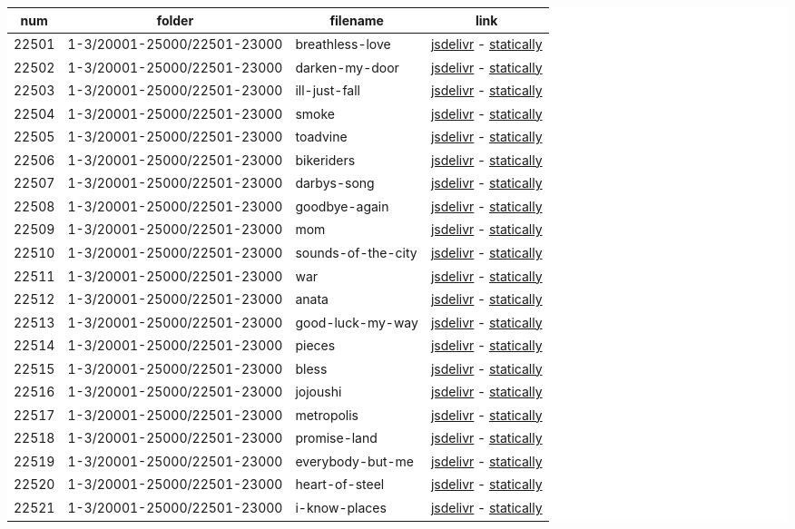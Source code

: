|  num  | folder | filename | link |
|-------|--------|----------|------|
|22501|1-3/20001-25000/22501-23000|breathless-love|[jsdelivr](https://cdn.jsdelivr.net/gh/dbchord/webp-old-c-1110x370_1-3/20001-25000/22501-23000/breathless-love.webp) - [statically](https://cdn.statically.io/gh/dbchord/webp-old-c-1110x370_1-3/img/20001-25000/22501-23000/breathless-love.webp)|
|22502|1-3/20001-25000/22501-23000|darken-my-door|[jsdelivr](https://cdn.jsdelivr.net/gh/dbchord/webp-old-c-1110x370_1-3/20001-25000/22501-23000/darken-my-door.webp) - [statically](https://cdn.statically.io/gh/dbchord/webp-old-c-1110x370_1-3/img/20001-25000/22501-23000/darken-my-door.webp)|
|22503|1-3/20001-25000/22501-23000|ill-just-fall|[jsdelivr](https://cdn.jsdelivr.net/gh/dbchord/webp-old-c-1110x370_1-3/20001-25000/22501-23000/ill-just-fall.webp) - [statically](https://cdn.statically.io/gh/dbchord/webp-old-c-1110x370_1-3/img/20001-25000/22501-23000/ill-just-fall.webp)|
|22504|1-3/20001-25000/22501-23000|smoke|[jsdelivr](https://cdn.jsdelivr.net/gh/dbchord/webp-old-c-1110x370_1-3/20001-25000/22501-23000/smoke.webp) - [statically](https://cdn.statically.io/gh/dbchord/webp-old-c-1110x370_1-3/img/20001-25000/22501-23000/smoke.webp)|
|22505|1-3/20001-25000/22501-23000|toadvine|[jsdelivr](https://cdn.jsdelivr.net/gh/dbchord/webp-old-c-1110x370_1-3/20001-25000/22501-23000/toadvine.webp) - [statically](https://cdn.statically.io/gh/dbchord/webp-old-c-1110x370_1-3/img/20001-25000/22501-23000/toadvine.webp)|
|22506|1-3/20001-25000/22501-23000|bikeriders|[jsdelivr](https://cdn.jsdelivr.net/gh/dbchord/webp-old-c-1110x370_1-3/20001-25000/22501-23000/bikeriders.webp) - [statically](https://cdn.statically.io/gh/dbchord/webp-old-c-1110x370_1-3/img/20001-25000/22501-23000/bikeriders.webp)|
|22507|1-3/20001-25000/22501-23000|darbys-song|[jsdelivr](https://cdn.jsdelivr.net/gh/dbchord/webp-old-c-1110x370_1-3/20001-25000/22501-23000/darbys-song.webp) - [statically](https://cdn.statically.io/gh/dbchord/webp-old-c-1110x370_1-3/img/20001-25000/22501-23000/darbys-song.webp)|
|22508|1-3/20001-25000/22501-23000|goodbye-again|[jsdelivr](https://cdn.jsdelivr.net/gh/dbchord/webp-old-c-1110x370_1-3/20001-25000/22501-23000/goodbye-again.webp) - [statically](https://cdn.statically.io/gh/dbchord/webp-old-c-1110x370_1-3/img/20001-25000/22501-23000/goodbye-again.webp)|
|22509|1-3/20001-25000/22501-23000|mom|[jsdelivr](https://cdn.jsdelivr.net/gh/dbchord/webp-old-c-1110x370_1-3/20001-25000/22501-23000/mom.webp) - [statically](https://cdn.statically.io/gh/dbchord/webp-old-c-1110x370_1-3/img/20001-25000/22501-23000/mom.webp)|
|22510|1-3/20001-25000/22501-23000|sounds-of-the-city|[jsdelivr](https://cdn.jsdelivr.net/gh/dbchord/webp-old-c-1110x370_1-3/20001-25000/22501-23000/sounds-of-the-city.webp) - [statically](https://cdn.statically.io/gh/dbchord/webp-old-c-1110x370_1-3/img/20001-25000/22501-23000/sounds-of-the-city.webp)|
|22511|1-3/20001-25000/22501-23000|war|[jsdelivr](https://cdn.jsdelivr.net/gh/dbchord/webp-old-c-1110x370_1-3/20001-25000/22501-23000/war.webp) - [statically](https://cdn.statically.io/gh/dbchord/webp-old-c-1110x370_1-3/img/20001-25000/22501-23000/war.webp)|
|22512|1-3/20001-25000/22501-23000|anata|[jsdelivr](https://cdn.jsdelivr.net/gh/dbchord/webp-old-c-1110x370_1-3/20001-25000/22501-23000/anata.webp) - [statically](https://cdn.statically.io/gh/dbchord/webp-old-c-1110x370_1-3/img/20001-25000/22501-23000/anata.webp)|
|22513|1-3/20001-25000/22501-23000|good-luck-my-way|[jsdelivr](https://cdn.jsdelivr.net/gh/dbchord/webp-old-c-1110x370_1-3/20001-25000/22501-23000/good-luck-my-way.webp) - [statically](https://cdn.statically.io/gh/dbchord/webp-old-c-1110x370_1-3/img/20001-25000/22501-23000/good-luck-my-way.webp)|
|22514|1-3/20001-25000/22501-23000|pieces|[jsdelivr](https://cdn.jsdelivr.net/gh/dbchord/webp-old-c-1110x370_1-3/20001-25000/22501-23000/pieces.webp) - [statically](https://cdn.statically.io/gh/dbchord/webp-old-c-1110x370_1-3/img/20001-25000/22501-23000/pieces.webp)|
|22515|1-3/20001-25000/22501-23000|bless|[jsdelivr](https://cdn.jsdelivr.net/gh/dbchord/webp-old-c-1110x370_1-3/20001-25000/22501-23000/bless.webp) - [statically](https://cdn.statically.io/gh/dbchord/webp-old-c-1110x370_1-3/img/20001-25000/22501-23000/bless.webp)|
|22516|1-3/20001-25000/22501-23000|jojoushi|[jsdelivr](https://cdn.jsdelivr.net/gh/dbchord/webp-old-c-1110x370_1-3/20001-25000/22501-23000/jojoushi.webp) - [statically](https://cdn.statically.io/gh/dbchord/webp-old-c-1110x370_1-3/img/20001-25000/22501-23000/jojoushi.webp)|
|22517|1-3/20001-25000/22501-23000|metropolis|[jsdelivr](https://cdn.jsdelivr.net/gh/dbchord/webp-old-c-1110x370_1-3/20001-25000/22501-23000/metropolis.webp) - [statically](https://cdn.statically.io/gh/dbchord/webp-old-c-1110x370_1-3/img/20001-25000/22501-23000/metropolis.webp)|
|22518|1-3/20001-25000/22501-23000|promise-land|[jsdelivr](https://cdn.jsdelivr.net/gh/dbchord/webp-old-c-1110x370_1-3/20001-25000/22501-23000/promise-land.webp) - [statically](https://cdn.statically.io/gh/dbchord/webp-old-c-1110x370_1-3/img/20001-25000/22501-23000/promise-land.webp)|
|22519|1-3/20001-25000/22501-23000|everybody-but-me|[jsdelivr](https://cdn.jsdelivr.net/gh/dbchord/webp-old-c-1110x370_1-3/20001-25000/22501-23000/everybody-but-me.webp) - [statically](https://cdn.statically.io/gh/dbchord/webp-old-c-1110x370_1-3/img/20001-25000/22501-23000/everybody-but-me.webp)|
|22520|1-3/20001-25000/22501-23000|heart-of-steel|[jsdelivr](https://cdn.jsdelivr.net/gh/dbchord/webp-old-c-1110x370_1-3/20001-25000/22501-23000/heart-of-steel.webp) - [statically](https://cdn.statically.io/gh/dbchord/webp-old-c-1110x370_1-3/img/20001-25000/22501-23000/heart-of-steel.webp)|
|22521|1-3/20001-25000/22501-23000|i-know-places|[jsdelivr](https://cdn.jsdelivr.net/gh/dbchord/webp-old-c-1110x370_1-3/20001-25000/22501-23000/i-know-places.webp) - [statically](https://cdn.statically.io/gh/dbchord/webp-old-c-1110x370_1-3/img/20001-25000/22501-23000/i-know-places.webp)|